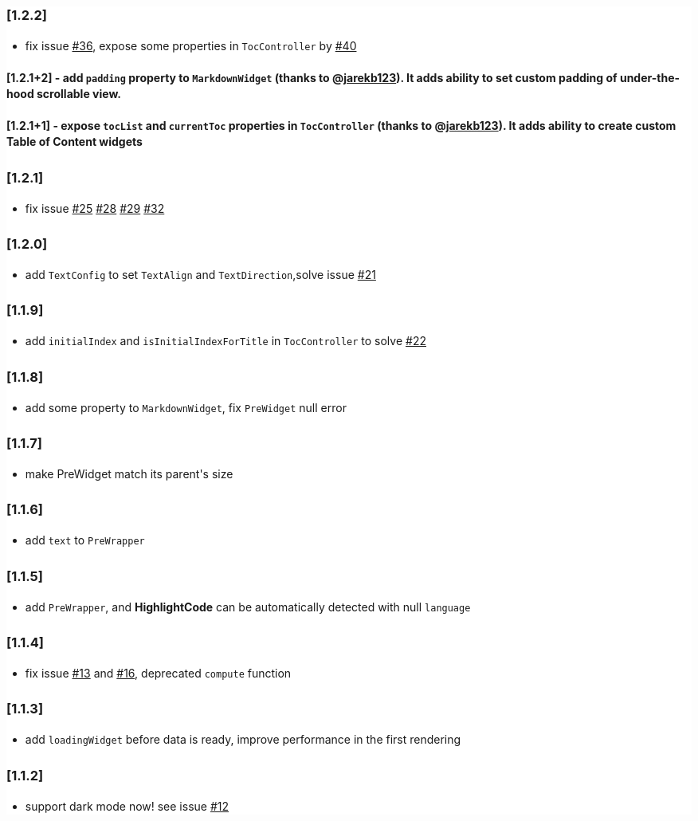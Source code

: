 ### [1.2.2] 
- fix issue [#36](https://github.com/asjqkkkk/markdown_widget/issues/36), expose some properties in `TocController` by [#40](https://github.com/asjqkkkk/markdown_widget/pull/40)

#### [1.2.1+2] - add `padding` property to `MarkdownWidget` (thanks to @[jarekb123](https://github.com/jarekb123)). It adds ability to set custom padding of under-the-hood scrollable view.

#### [1.2.1+1] - expose `tocList` and `currentToc` properties in `TocController` (thanks to @[jarekb123](https://github.com/jarekb123)). It adds ability to create custom Table of Content widgets

### [1.2.1] 
-  fix issue [#25](https://github.com/asjqkkkk/markdown_widget/issues/25) [#28](https://github.com/asjqkkkk/markdown_widget/issues/28) [#29](https://github.com/asjqkkkk/markdown_widget/issues/29) [#32](https://github.com/asjqkkkk/markdown_widget/issues/32)

### [1.2.0] 
-  add `TextConfig` to set `TextAlign` and `TextDirection`,solve issue [#21](https://github.com/asjqkkkk/markdown_widget/issues/21)

### [1.1.9] 
-  add `initialIndex` and `isInitialIndexForTitle` in `TocController` to solve [#22](https://github.com/asjqkkkk/markdown_widget/issues/22)

### [1.1.8] 
-  add some property to `MarkdownWidget`, fix `PreWidget` null error

### [1.1.7] 
-  make PreWidget match its parent's size

### [1.1.6] 
-  add `text` to `PreWrapper`

### [1.1.5] 
-  add `PreWrapper`, and **HighlightCode** can be automatically detected with null `language`

### [1.1.4] 
- fix issue [#13](https://github.com/asjqkkkk/markdown_widget/issues/13) and [#16](https://github.com/asjqkkkk/markdown_widget/issues/16), deprecated `compute` function

### [1.1.3] 
- add `loadingWidget` before data is ready, improve performance in the first rendering

### [1.1.2] 
- support dark mode now! see issue [#12](https://github.com/asjqkkkk/markdown_widget/issues/12)
